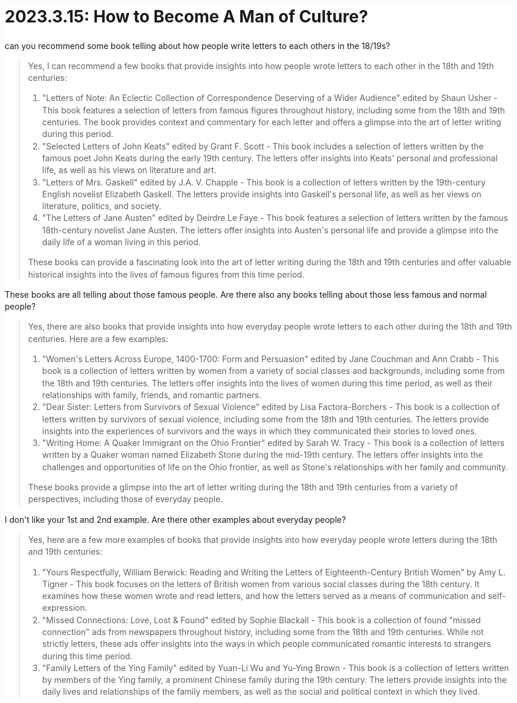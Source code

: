 # 2023.3.15: How to Become A Man of Culture?

can you recommend some book telling about how people write letters to each others in the 18/19s?

> Yes, I can recommend a few books that provide insights into how people wrote letters to each other in the 18th and 19th centuries:
>
> 1. "Letters of Note: An Eclectic Collection of Correspondence Deserving of a Wider Audience" edited by Shaun Usher - This book features a selection of letters from famous figures throughout history, including some from the 18th and 19th centuries. The book provides context and commentary for each letter and offers a glimpse into the art of letter writing during this period.
> 2. "Selected Letters of John Keats" edited by Grant F. Scott - This book includes a selection of letters written by the famous poet John Keats during the early 19th century. The letters offer insights into Keats' personal and professional life, as well as his views on literature and art.
> 3. "Letters of Mrs. Gaskell" edited by J.A. V. Chapple - This book is a collection of letters written by the 19th-century English novelist Elizabeth Gaskell. The letters provide insights into Gaskell's personal life, as well as her views on literature, politics, and society.
> 4. "The Letters of Jane Austen" edited by Deirdre Le Faye - This book features a selection of letters written by the famous 18th-century novelist Jane Austen. The letters offer insights into Austen's personal life and provide a glimpse into the daily life of a woman living in this period.
>
> These books can provide a fascinating look into the art of letter writing during the 18th and 19th centuries and offer valuable historical insights into the lives of famous figures from this time period.

These books are all telling about those famous people. Are there also any books telling about those less famous and normal people?

> Yes, there are also books that provide insights into how everyday people wrote letters to each other during the 18th and 19th centuries. Here are a few examples:
>
> 1. "Women's Letters Across Europe, 1400-1700: Form and Persuasion" edited by Jane Couchman and Ann Crabb - This book is a collection of letters written by women from a variety of social classes and backgrounds, including some from the 18th and 19th centuries. The letters offer insights into the lives of women during this time period, as well as their relationships with family, friends, and romantic partners.
> 2. "Dear Sister: Letters from Survivors of Sexual Violence" edited by Lisa Factora-Borchers - This book is a collection of letters written by survivors of sexual violence, including some from the 18th and 19th centuries. The letters provide insights into the experiences of survivors and the ways in which they communicated their stories to loved ones.
> 3. "Writing Home: A Quaker Immigrant on the Ohio Frontier" edited by Sarah W. Tracy - This book is a collection of letters written by a Quaker woman named Elizabeth Stone during the mid-19th century. The letters offer insights into the challenges and opportunities of life on the Ohio frontier, as well as Stone's relationships with her family and community.
>
> These books provide a glimpse into the art of letter writing during the 18th and 19th centuries from a variety of perspectives, including those of everyday people.

I don't like your 1st and 2nd example. Are there other examples about everyday people?

> Yes, here are a few more examples of books that provide insights into how everyday people wrote letters during the 18th and 19th centuries:
>
> 1. "Yours Respectfully, William Berwick: Reading and Writing the Letters of Eighteenth-Century British Women" by Amy L. Tigner - This book focuses on the letters of British women from various social classes during the 18th century. It examines how these women wrote and read letters, and how the letters served as a means of communication and self-expression.
> 2. "Missed Connections: Love, Lost & Found" edited by Sophie Blackall - This book is a collection of found "missed connection" ads from newspapers throughout history, including some from the 18th and 19th centuries. While not strictly letters, these ads offer insights into the ways in which people communicated romantic interests to strangers during this time period.
> 3. "Family Letters of the Ying Family" edited by Yuan-Li Wu and Yu-Ying Brown - This book is a collection of letters written by members of the Ying family, a prominent Chinese family during the 19th century. The letters provide insights into the daily lives and relationships of the family members, as well as the social and political context in which they lived.